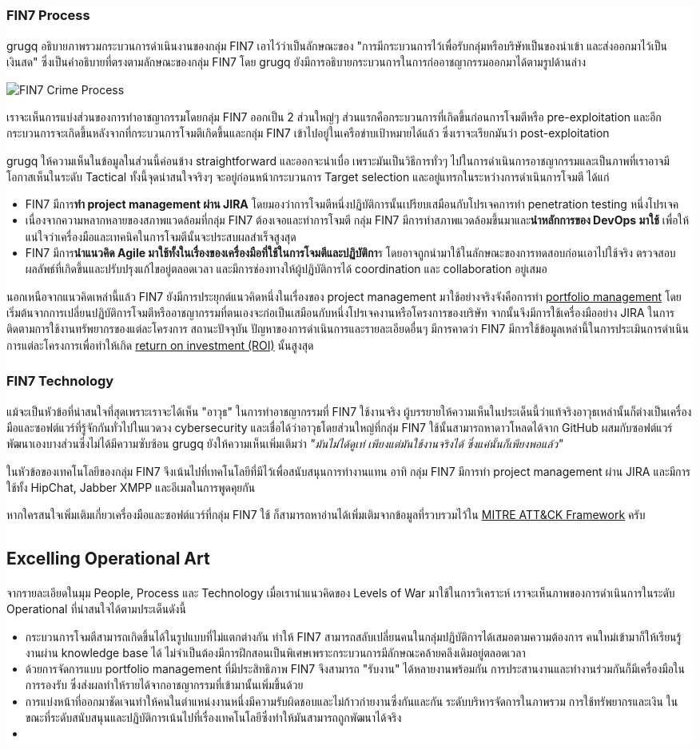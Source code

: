 ### FIN7 Process

grugq อธิบายภาพรวมกระบวนการดำเนินงานของกลุ่ม FIN7 เอาไว้ว่าเป็นลักษณะของ "การมีกระบวนการไว้เพื่อรับกลุ่มหรือบริษัทเป็นของนำเข้า และส่งออกมาไว้เป็นเงินสด" ซึ่งเป็นคำอธิบายที่ตรงตามลักษณะของกลุ่ม FIN7 โดย grugq ยังมีการอธิบายกระบวนการในการก่ออาชญากรรมออกมาได้ตามรูปด้านล่าง

![FIN7 Crime Process](https://i.imgur.com/Izp7kSf.png)

เราจะเห็นการแบ่งส่วนของการทำอาชญากรรมโดยกลุ่ม FIN7 ออกเป็น 2 ส่วนใหญ่ๆ ส่วนแรกคือกระบวนการที่เกิดขึ้นก่อนการโจมตีหรือ pre-exploitation และอีกกระบวนการจะเกิดขึ้นหลังจากที่กระบวนการโจมตีเกิดขึ้นและกลุ่ม FIN7 เข้าไปอยู่ในเครือข่าบเป้าหมายได้แล้ว ซึ่งเราจะเรียกมันว่า post-exploitation

grugq ให้ความเห็นในข้อมูลในส่วนนี้ค่อนข้าง straightforward และออกจะน่าเบื่อ เพราะมันเป็นวิธีการทั่วๆ ไปในการดำเนินการอาชญากรรมและเป็นภาพที่เราอาจมีโอกาสเห็นในระดับ Tactical ทั้งนี้จุดน่าสนใจจริงๆ จะอยู่ก่อนหน้ากระบวนการ Target selection และอยู่แทรกในระหว่างการดำเนินการโจมตี ได้แก่

- FIN7 มีการ**ทำ project management ผ่าน JIRA** โดยมองว่าการโจมตีหนึ่งปฏิบัติการนั้นเปรียบเสมือนกับโปรเจคการทำ penetration testing หนึ่งโปรเจค
- เนื่องจากความหลากหลายของสภาพแวดล้อมที่กลุ่ม FIN7 ต้องเจอและทำการโจมตี กลุ่ม FIN7 มีการทำสภาพแวดล้อมขึ้นมาและ**นำหลักการของ DevOps มาใช้** เพื่อให้แน่ใจว่าเครื่องมือและเทคนิคในการโจมตีนั้นจะประสบผลสำเร็จสูงสุด
- FIN7 มีการ**นำแนวคิด Agile มาใช้ทั้งในเรื่องของเครื่องมือที่ใช้ในการโจมตีและปฏิบัติกา**ร โดยอาจถูกนำมาใช้ในลักษณะของการทดสอบก่อนเอาไปใช้จริง ตรวจสอบผลลัพธ์ที่เกิดขึ้นและปรับปรุงแก้ไขอยู่ตลอดเวลา และมีการช่องทางให้ผู้ปฏิบัติการได้ coordination และ collaboration อยู่เสมอ

นอกเหนือจากแนวคิดเหล่านี้แล้ว FIN7 ยังมีการประยุกต์แนวคิดหนึ่งในเรื่องของ project management มาใช้อย่างจริงจังคือการทำ [portfolio management](https://en.wikipedia.org/wiki/Portfolio_manager) โดยเริ่มต้นจากการเปลี่ยนปฏิบัติการโจมตีหรืออาชญากรรมที่ตนเองจะก่อเป็นเสมือนกับหนึ่งโปรเจคงานหรือโครงการของบริษัท จากนั้นจึงมีการใช้เครื่องมืออย่าง JIRA ในการติดตามการใช้งานทรัพยากรของแต่ละโครงการ สถานะปัจจุบัน ปัญหาของการดำเนินการและรายละเอียดอื่นๆ มีการคาดว่า FIN7 มีการใช้ข้อมูลเหล่านี้ในการประเมินการดำเนินการแต่ละโครงการเพื่อทำให้เกิด [return on investment (ROI)](https://en.wikipedia.org/wiki/Return_on_investment) นั้นสูงสุด

### FIN7 Technology

แม้จะเป็นหัวข้อที่น่าสนใจที่สุดเพราะเราจะได้เห็น "อาวุธ" ในการทำอาชญากรรมที่ FIN7 ใช้งานจริง ผู้บรรยายให้ความเห็นในประเด็นนี้ว่าแท้จริงอาวุธเหล่านั้นก็ต่างเป็นเครื่องมือและซอฟต์แวร์ที่รู้จักกันทั่วไปในแวดวง cybersecurity และเชื่อได้ว่าอาวุธโดยส่วนใหญ่ที่กลุ่ม FIN7 ใช้นั้นสามารถหาดาวโหลดได้จาก GitHub ผสมกับซอฟต์แวร์พัฒนาเองบางส่วนซึ่งไม่ได้มีความซับซ้อน grugq ยังให้ความเห็นเพิ่มเติมว่า *"มันไม่ได้ดูเท่ เพียงแต่มันใช้งานจริงได้ ซึ่งแค่นั้นก็เพียงพอแล้ว"*

ในหัวข้อของเทคโนโลยีของกลุ่ม FIN7 จึงเน้นไปที่เทคโนโลยีที่มีไว้เพื่อสนับสนุนการทำงานแทน อาทิ กลุ่ม FIN7 มีการทำ project management ผ่าน JIRA และมีการใช้ทั้ง HipChat, Jabber XMPP และอีเมลในการพูดคุยกัน

หากใครสนใจเพิ่มเติมเกี่ยวเครื่องมือและซอฟต์แวร์ที่กลุ่ม FIN7 ใช้ ก็สามารถหาอ่านได้เพิ่มเติมจากข้อมูลที่รวบรวมไว้ใน [MITRE ATT&CK Framework](https://attack.mitre.org/groups/G0046/) ครับ

## Excelling Operational Art

จากรายละเอียดในมุม People, Process และ Technology เมื่อเรานำแนวคิดของ Levels of War มาใช้ในการวิเคราะห์ เราจะเห็นภาพของการดำเนินการในระดับ Operational ที่น่าสนใจได้ตามประเด็นดังนี้

- กระบวนการโจมตีสามารถเกิดขึ้นได้ในรูปแบบที่ไม่แตกต่างกัน ทำให้ FIN7 สามารถสลับเปลี่ยนคนในกลุ่มปฏิบัติการได้เสมอตามความต้องการ คนใหม่เข้ามาก็ให้เรียนรู้งานผ่าน knowledge base ได้ ไม่จำเป็นต้องมีการฝึกสอนเป็นพิเศษเพราะกระบวนการมีลักษณะคล้ายคลึงเดิมอยู่ตลอดเวลา
- ด้วยการจัดการแบบ portfolio management ที่มีประสิทธิภาพ FIN7 จึงสามารถ "รับงาน" ได้หลายงานพร้อมกัน การประสานงานและทำงานร่วมกันก็มีเครื่องมือในการรองรับ ซึ่งส่งผลทำให้รายได้จากอาชญากรรมที่เข้ามานั้นเพิ่มขึ้นด้วย
- การแบ่งหน้าที่ออกมาชัดเจนทำให้คนในตำแหน่งงานหนึ่งมีความรับผิดชอบและไม่ก้าวก่ายงานซึ่งกันและกัน ระดับบริหารจัดการในภาพรวม การใช้ทรัพยากรและเงิน ในขณะที่ระดับสนับสนุนและปฏิบัติการเน้นไปที่เรื่องเทคโนโลยีซึ่งทำให้มันสามารถถูกพัฒนาได้จริง
- 
  